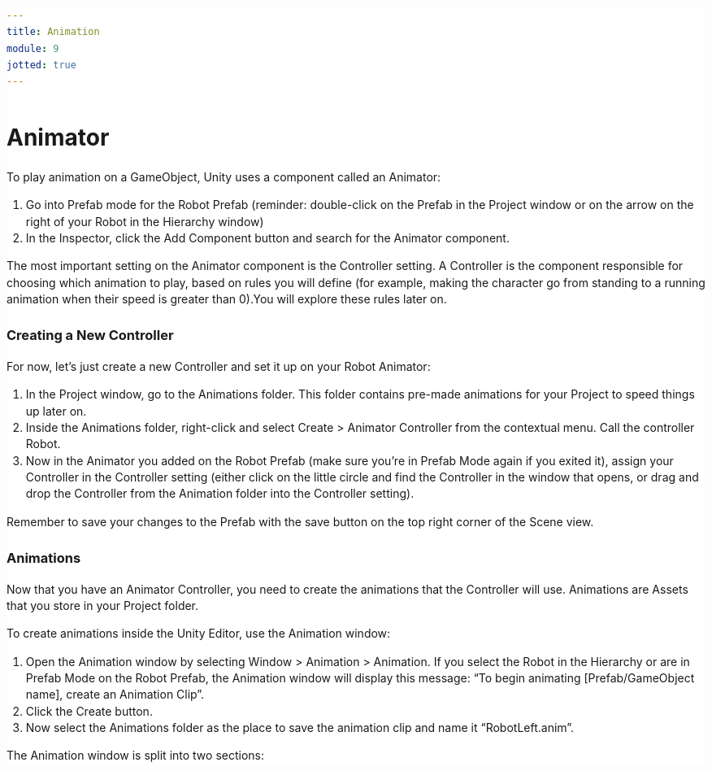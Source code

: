 ```yaml
---
title: Animation
module: 9
jotted: true
---
```


# Animator

To play animation on a GameObject, Unity uses a component called an Animator:

1. Go into Prefab mode for the Robot Prefab (reminder: double-click on the Prefab in the Project window or on the arrow on the right of your Robot in the Hierarchy window)
2. In the Inspector, click the Add Component button and search for the Animator component.  

The most important setting on the Animator component is the Controller setting.
A Controller is the component responsible for choosing which animation to play, based on rules you will define (for example, making the character go from standing to a running animation when their speed is greater than 0).You will explore these rules later on. 

### Creating a New Controller

For now, let’s just create a new Controller and set it up on your Robot Animator:

1. In the Project window, go to the Animations folder. This folder contains pre-made animations for your Project to speed things up later on.
2. Inside the Animations folder, right-click and select Create > Animator Controller from the contextual menu. Call the controller Robot.  
3. Now in the Animator you added on the Robot Prefab (make sure you’re in Prefab Mode again if you exited it), assign your Controller in the Controller setting (either click on the little circle and find the Controller in the window that opens, or drag and drop the Controller from the Animation folder into the Controller setting).

Remember to save your changes to the Prefab with the save button on the top right corner of the Scene view. 

### Animations

Now that you have an Animator Controller, you need to create the animations that the Controller will use.  Animations are Assets that you store in your Project folder. 

To create animations inside the Unity Editor, use the Animation window:

1. Open the Animation window by selecting Window > Animation > Animation. 
If you select the Robot in the Hierarchy or are in Prefab Mode on the Robot Prefab, the Animation window will display this message: “To begin animating [Prefab/GameObject name], create an Animation Clip”. 
2. Click the Create button.
3. Now select the Animations folder as the place to save the animation clip and name it “RobotLeft.anim”.

The Animation window is split into two sections:
